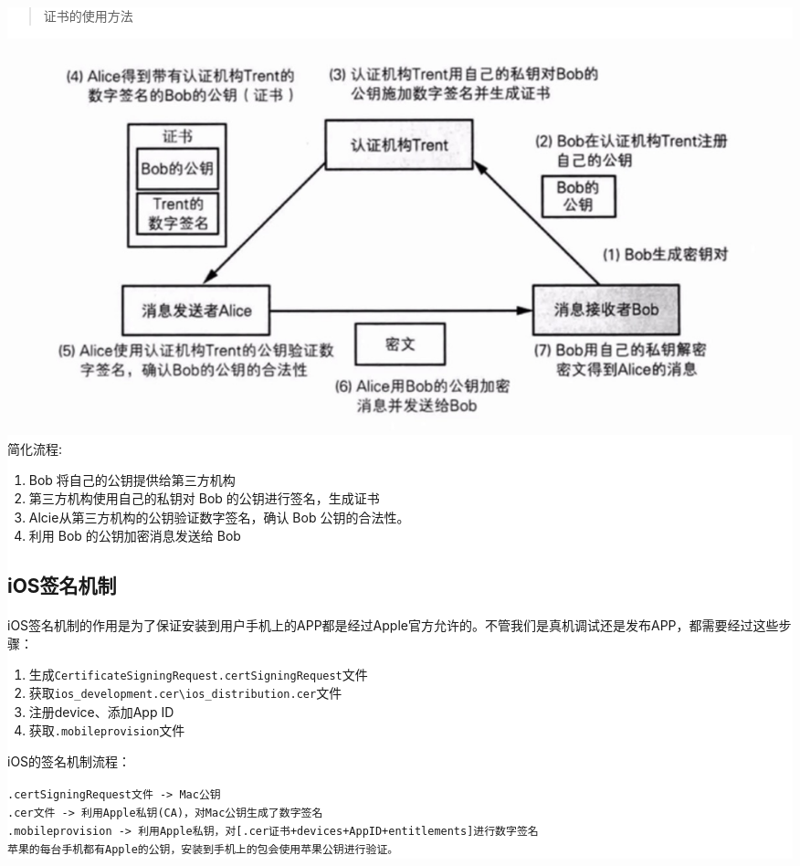 > 证书的使用方法

![](../imgs/ios_img_63.png)
简化流程:
1. Bob 将自己的公钥提供给第三方机构
2. 第三方机构使用自己的私钥对 Bob 的公钥进行签名，生成证书
3. Alcie从第三方机构的公钥验证数字签名，确认 Bob 公钥的合法性。
4. 利用 Bob 的公钥加密消息发送给 Bob

## iOS签名机制
iOS签名机制的作用是为了保证安装到用户手机上的APP都是经过Apple官方允许的。不管我们是真机调试还是发布APP，都需要经过这些步骤：
1. 生成`CertificateSigningRequest.certSigningRequest`文件
2. 获取`ios_development.cer\ios_distribution.cer`文件
3. 注册device、添加App ID
4. 获取`.mobileprovision`文件

iOS的签名机制流程：
```
.certSigningRequest文件 -> Mac公钥
.cer文件 -> 利用Apple私钥(CA)，对Mac公钥生成了数字签名
.mobileprovision -> 利用Apple私钥，对[.cer证书+devices+AppID+entitlements]进行数字签名
苹果的每台手机都有Apple的公钥，安装到手机上的包会使用苹果公钥进行验证。
```